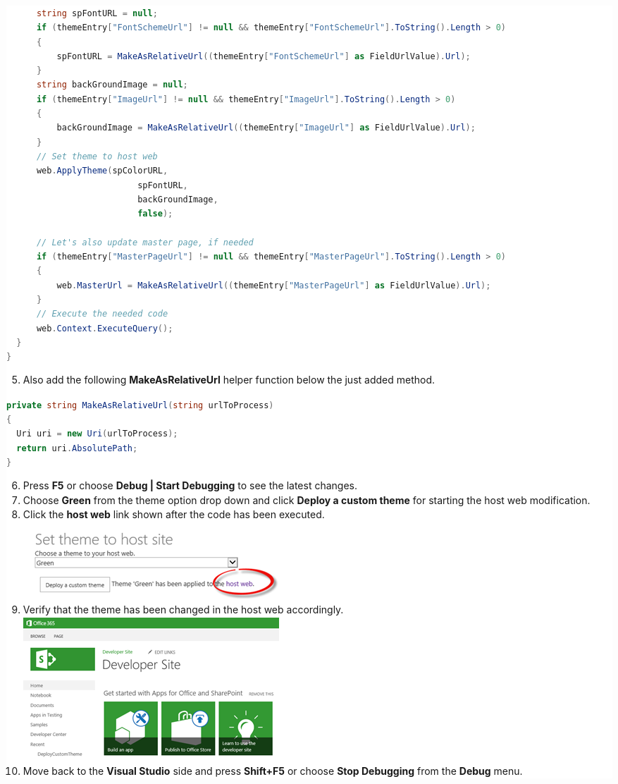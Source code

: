  ```c#
        string spFontURL = null;
        if (themeEntry["FontSchemeUrl"] != null && themeEntry["FontSchemeUrl"].ToString().Length > 0)
        {
            spFontURL = MakeAsRelativeUrl((themeEntry["FontSchemeUrl"] as FieldUrlValue).Url);
        }
        string backGroundImage = null;
        if (themeEntry["ImageUrl"] != null && themeEntry["ImageUrl"].ToString().Length > 0)
        {
            backGroundImage = MakeAsRelativeUrl((themeEntry["ImageUrl"] as FieldUrlValue).Url);
        }
        // Set theme to host web
        web.ApplyTheme(spColorURL,
                            spFontURL,
                            backGroundImage,
                            false);

        // Let's also update master page, if needed
        if (themeEntry["MasterPageUrl"] != null && themeEntry["MasterPageUrl"].ToString().Length > 0)
        {
            web.MasterUrl = MakeAsRelativeUrl((themeEntry["MasterPageUrl"] as FieldUrlValue).Url);
        }
        // Execute the needed code
        web.Context.ExecuteQuery();
    }
}
  ```

5. Also add the following __MakeAsRelativeUrl__ helper function below the just added method.
  ```c#
private string MakeAsRelativeUrl(string urlToProcess)
{
    Uri uri = new Uri(urlToProcess);
    return uri.AbsolutePath;
}
  ```

6. Press __F5__ or choose __Debug | Start Debugging__ to see the latest changes.
7. Choose __Green__ from the theme option drop down and click __Deploy a custom theme__ for starting the host web modification.
8. Click the __host web__ link shown after the code has been executed.  
![Set Theme](Images/settheme.png)  
9. Verify that the theme has been changed in the host web accordingly.  
![Green Site](Images/greensite.png)  
10. Move back to the __Visual Studio__ side and press __Shift+F5__ or choose __Stop Debugging__ from the __Debug__ menu.
